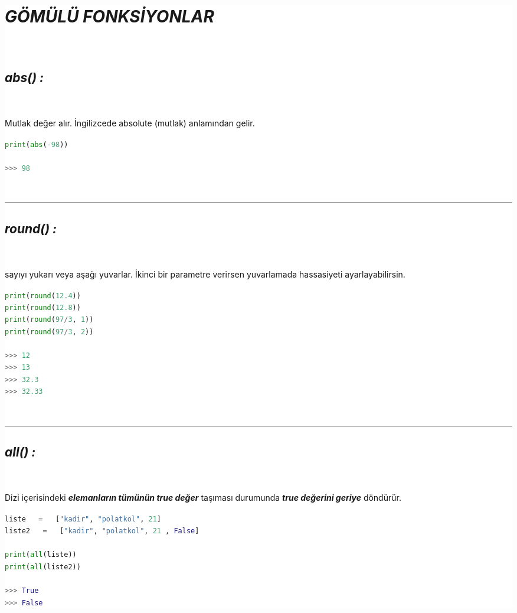 # ***GÖMÜLÜ FONKSİYONLAR***

<br>

## ***abs() :***

<br>

Mutlak değer alır. İngilizcede absolute (mutlak) anlamından gelir. 

```py
print(abs(-98))

>>> 98
```

<br><hr>

## ***round() :***

<br>

sayıyı yukarı veya aşağı yuvarlar. İkinci bir parametre verirsen yuvarlamada hassasiyeti ayarlayabilirsin. 

```py
print(round(12.4))
print(round(12.8))
print(round(97/3, 1))
print(round(97/3, 2))

>>> 12
>>> 13
>>> 32.3
>>> 32.33
```

<br><hr>

## ***all() :***

<br>

Dizi içerisindeki ***elemanların tümünün true değer*** taşıması durumunda ***true değerini geriye*** döndürür. 

```py
liste   =   ["kadir", "polatkol", 21]
liste2   =   ["kadir", "polatkol", 21 , False]

print(all(liste))
print(all(liste2))

>>> True
>>> False
```
